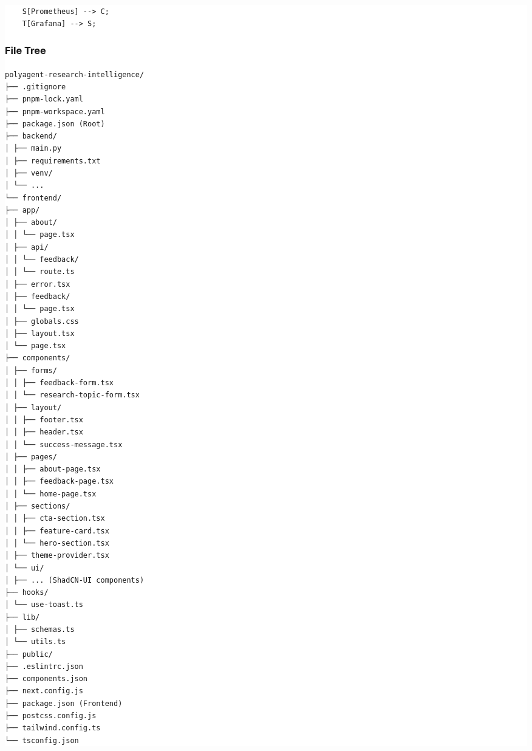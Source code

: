 ```mermaid
    S[Prometheus] --> C;
    T[Grafana] --> S;
```

### File Tree

```markdown
polyagent-research-intelligence/
├── .gitignore
├── pnpm-lock.yaml
├── pnpm-workspace.yaml
├── package.json (Root)
├── backend/
│ ├── main.py
│ ├── requirements.txt
│ ├── venv/
│ └── ...
└── frontend/
├── app/
│ ├── about/
│ │ └── page.tsx
│ ├── api/
│ │ └── feedback/
│ │ └── route.ts
│ ├── error.tsx
│ ├── feedback/
│ │ └── page.tsx
│ ├── globals.css
│ ├── layout.tsx
│ └── page.tsx
├── components/
│ ├── forms/
│ │ ├── feedback-form.tsx
│ │ └── research-topic-form.tsx
│ ├── layout/
│ │ ├── footer.tsx
│ │ ├── header.tsx
│ │ └── success-message.tsx
│ ├── pages/
│ │ ├── about-page.tsx
│ │ ├── feedback-page.tsx
│ │ └── home-page.tsx
│ ├── sections/
│ │ ├── cta-section.tsx
│ │ ├── feature-card.tsx
│ │ └── hero-section.tsx
│ ├── theme-provider.tsx
│ └── ui/
│ ├── ... (ShadCN-UI components)
├── hooks/
│ └── use-toast.ts
├── lib/
│ ├── schemas.ts
│ └── utils.ts
├── public/
├── .eslintrc.json
├── components.json
├── next.config.js
├── package.json (Frontend)
├── postcss.config.js
├── tailwind.config.ts
└── tsconfig.json
```
